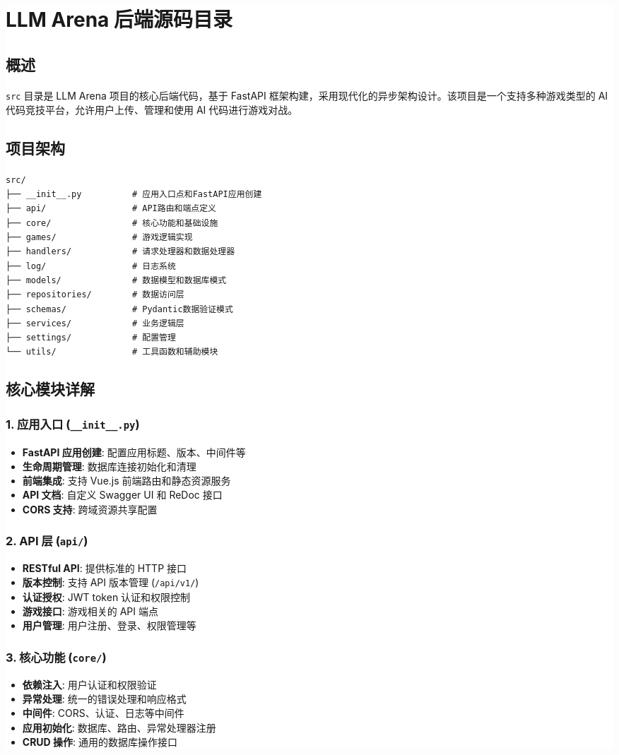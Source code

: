 # LLM Arena 后端源码目录

## 概述

`src` 目录是 LLM Arena 项目的核心后端代码，基于 FastAPI 框架构建，采用现代化的异步架构设计。该项目是一个支持多种游戏类型的 AI 代码竞技平台，允许用户上传、管理和使用 AI 代码进行游戏对战。

## 项目架构

```
src/
├── __init__.py          # 应用入口点和FastAPI应用创建
├── api/                 # API路由和端点定义
├── core/                # 核心功能和基础设施
├── games/               # 游戏逻辑实现
├── handlers/            # 请求处理器和数据处理器
├── log/                 # 日志系统
├── models/              # 数据模型和数据库模式
├── repositories/        # 数据访问层
├── schemas/             # Pydantic数据验证模式
├── services/            # 业务逻辑层
├── settings/            # 配置管理
└── utils/               # 工具函数和辅助模块
```

## 核心模块详解

### 1. 应用入口 (`__init__.py`)

- **FastAPI 应用创建**: 配置应用标题、版本、中间件等
- **生命周期管理**: 数据库连接初始化和清理
- **前端集成**: 支持 Vue.js 前端路由和静态资源服务
- **API 文档**: 自定义 Swagger UI 和 ReDoc 接口
- **CORS 支持**: 跨域资源共享配置

### 2. API 层 (`api/`)

- **RESTful API**: 提供标准的 HTTP 接口
- **版本控制**: 支持 API 版本管理 (`/api/v1/`)
- **认证授权**: JWT token 认证和权限控制
- **游戏接口**: 游戏相关的 API 端点
- **用户管理**: 用户注册、登录、权限管理等

### 3. 核心功能 (`core/`)

- **依赖注入**: 用户认证和权限验证
- **异常处理**: 统一的错误处理和响应格式
- **中间件**: CORS、认证、日志等中间件
- **应用初始化**: 数据库、路由、异常处理器注册
- **CRUD 操作**: 通用的数据库操作接口
